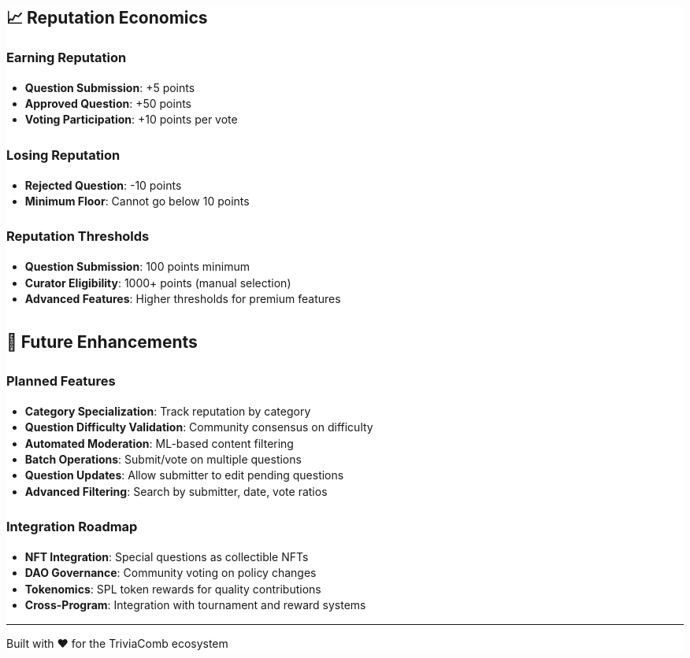 ## 📈 Reputation Economics

### Earning Reputation
- **Question Submission**: +5 points
- **Approved Question**: +50 points  
- **Voting Participation**: +10 points per vote

### Losing Reputation
- **Rejected Question**: -10 points
- **Minimum Floor**: Cannot go below 10 points

### Reputation Thresholds
- **Question Submission**: 100 points minimum
- **Curator Eligibility**: 1000+ points (manual selection)
- **Advanced Features**: Higher thresholds for premium features

## 🔮 Future Enhancements

### Planned Features
- **Category Specialization**: Track reputation by category
- **Question Difficulty Validation**: Community consensus on difficulty
- **Automated Moderation**: ML-based content filtering
- **Batch Operations**: Submit/vote on multiple questions
- **Question Updates**: Allow submitter to edit pending questions
- **Advanced Filtering**: Search by submitter, date, vote ratios

### Integration Roadmap
- **NFT Integration**: Special questions as collectible NFTs
- **DAO Governance**: Community voting on policy changes
- **Tokenomics**: SPL token rewards for quality contributions
- **Cross-Program**: Integration with tournament and reward systems

---

Built with ❤️ for the TriviaComb ecosystem